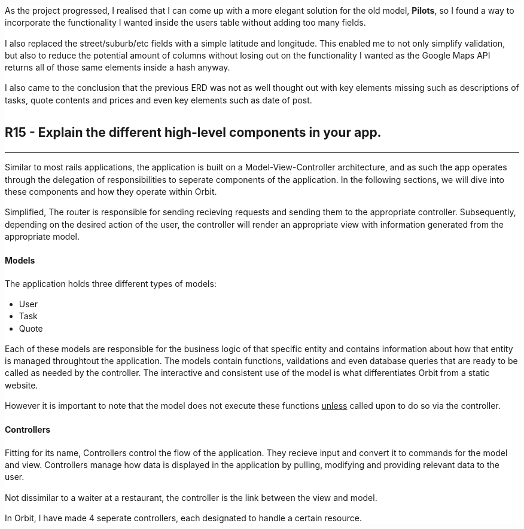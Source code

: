   As the project progressed, I realised that I can come up with a more elegant solution for the old model, **Pilots**, so I found a way to incorporate the functionality I wanted inside the users table without adding too many fields. 

  I also replaced the street/suburb/etc fields with a simple latitude and longitude. This enabled me to not only simplify validation, but also to reduce the potential amount of columns without losing out on the functionality I wanted as the Google Maps API returns all of those same elements inside a hash anyway. 

  I also came to the conclusion that the previous ERD was not as well thought out with key elements missing such as descriptions of tasks, quote contents and prices and even key elements such as date of post.

  

  ## R15 - Explain the different high-level components in your app.

  ---

  Similar to most rails applications, the application is built on a Model-View-Controller architecture, and as such the app operates through the delegation of responsibilities to seperate components of the application. In the following sections, we will dive into these components and how they operate within Orbit.

  Simplified, The router is responsible for sending recieving requests and sending them to the appropriate controller. Subsequently, depending on the desired action of the user, the controller will render an appropriate view with information generated from the appropriate model.

  

  #### Models

  The application holds three different types of models: 

  * User
  * Task
  * Quote

  Each of these models are responsible for the business logic of that specific entity and contains information about how that entity is managed throughtout the application. The models contain functions, vaildations and even database queries that are ready to be called as needed by the controller. The interactive and consistent use of the model is what differentiates Orbit from a static website. 

  However it is important to note that the model does not execute these functions <u>unless</u> called upon to do so via the controller. 

  

  #### Controllers

  Fitting for its name, Controllers control the flow of the application. They recieve input and convert it to commands for the model and view. Controllers manage how data is displayed in the application by pulling, modifying and providing relevant data to the user. 

  Not dissimilar to a waiter at a restaurant, the controller is the link between the view and model.

  In Orbit, I have made 4 seperate controllers, each designated to handle a certain resource. 
